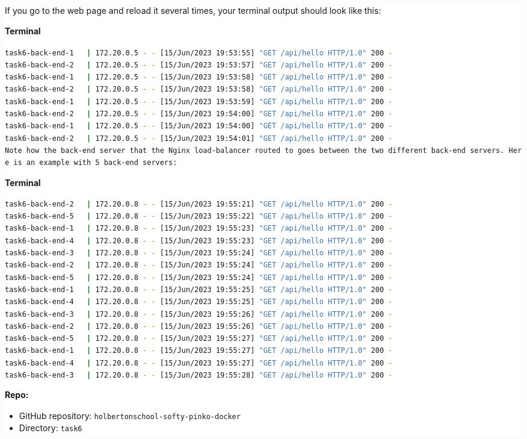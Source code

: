 If you go to the web page and reload it several times, your terminal output should look like this:

__Terminal__
```bash
task6-back-end-1   | 172.20.0.5 - - [15/Jun/2023 19:53:55] "GET /api/hello HTTP/1.0" 200 -
task6-back-end-2   | 172.20.0.5 - - [15/Jun/2023 19:53:57] "GET /api/hello HTTP/1.0" 200 -
task6-back-end-1   | 172.20.0.5 - - [15/Jun/2023 19:53:58] "GET /api/hello HTTP/1.0" 200 -
task6-back-end-2   | 172.20.0.5 - - [15/Jun/2023 19:53:58] "GET /api/hello HTTP/1.0" 200 -
task6-back-end-1   | 172.20.0.5 - - [15/Jun/2023 19:53:59] "GET /api/hello HTTP/1.0" 200 -
task6-back-end-2   | 172.20.0.5 - - [15/Jun/2023 19:54:00] "GET /api/hello HTTP/1.0" 200 -
task6-back-end-1   | 172.20.0.5 - - [15/Jun/2023 19:54:00] "GET /api/hello HTTP/1.0" 200 -
task6-back-end-2   | 172.20.0.5 - - [15/Jun/2023 19:54:01] "GET /api/hello HTTP/1.0" 200 -
Note how the back-end server that the Nginx load-balancer routed to goes between the two different back-end servers. Here is an example with 5 back-end servers:
```

__Terminal__

```bash
task6-back-end-2   | 172.20.0.8 - - [15/Jun/2023 19:55:21] "GET /api/hello HTTP/1.0" 200 -
task6-back-end-5   | 172.20.0.8 - - [15/Jun/2023 19:55:22] "GET /api/hello HTTP/1.0" 200 -
task6-back-end-1   | 172.20.0.8 - - [15/Jun/2023 19:55:23] "GET /api/hello HTTP/1.0" 200 -
task6-back-end-4   | 172.20.0.8 - - [15/Jun/2023 19:55:23] "GET /api/hello HTTP/1.0" 200 -
task6-back-end-3   | 172.20.0.8 - - [15/Jun/2023 19:55:24] "GET /api/hello HTTP/1.0" 200 -
task6-back-end-2   | 172.20.0.8 - - [15/Jun/2023 19:55:24] "GET /api/hello HTTP/1.0" 200 -
task6-back-end-5   | 172.20.0.8 - - [15/Jun/2023 19:55:24] "GET /api/hello HTTP/1.0" 200 -
task6-back-end-1   | 172.20.0.8 - - [15/Jun/2023 19:55:25] "GET /api/hello HTTP/1.0" 200 -
task6-back-end-4   | 172.20.0.8 - - [15/Jun/2023 19:55:25] "GET /api/hello HTTP/1.0" 200 -
task6-back-end-3   | 172.20.0.8 - - [15/Jun/2023 19:55:26] "GET /api/hello HTTP/1.0" 200 -
task6-back-end-2   | 172.20.0.8 - - [15/Jun/2023 19:55:26] "GET /api/hello HTTP/1.0" 200 -
task6-back-end-5   | 172.20.0.8 - - [15/Jun/2023 19:55:27] "GET /api/hello HTTP/1.0" 200 -
task6-back-end-1   | 172.20.0.8 - - [15/Jun/2023 19:55:27] "GET /api/hello HTTP/1.0" 200 -
task6-back-end-4   | 172.20.0.8 - - [15/Jun/2023 19:55:27] "GET /api/hello HTTP/1.0" 200 -
task6-back-end-3   | 172.20.0.8 - - [15/Jun/2023 19:55:28] "GET /api/hello HTTP/1.0" 200 -
```

__Repo:__

- GitHub repository: `holbertonschool-softy-pinko-docker`
- Directory: `task6`